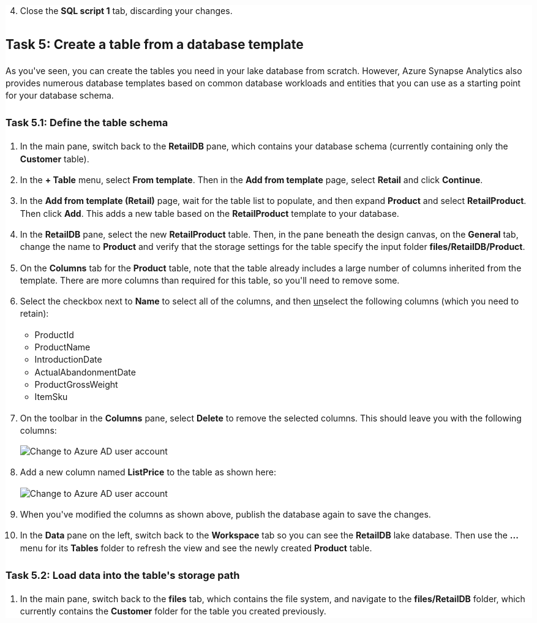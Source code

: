 4. Close the **SQL script 1** tab, discarding your changes.

## Task 5: Create a table from a database template

As you've seen, you can create the tables you need in your lake database from scratch. However, Azure Synapse Analytics also provides numerous database templates based on common database workloads and entities that you can use as a starting point for your database schema.

### Task 5.1: Define the table schema

1. In the main pane, switch back to the **RetailDB** pane, which contains your database schema (currently containing only the **Customer** table).

2. In the **+ Table** menu, select **From template**. Then in the **Add from template** page, select **Retail** and click **Continue**.

3. In the **Add from template (Retail)** page, wait for the table list to populate, and then expand **Product** and select **RetailProduct**. Then click **Add**. This adds a new table based on the **RetailProduct** template to your database.

4. In the **RetailDB** pane, select the new **RetailProduct** table. Then, in the pane beneath the design canvas, on the **General** tab, change the name to **Product** and verify that the storage settings for the table specify the input folder **files/RetailDB/Product**.

5. On the **Columns** tab for the **Product** table, note that the table already includes a large number of columns inherited from the template. There are more columns than required for this table, so you'll need to remove some.

6. Select the checkbox next to **Name** to select all of the columns, and then <u>un</u>select the following columns (which you need to retain):
    - ProductId
    - ProductName
    - IntroductionDate
    - ActualAbandonmentDate
    - ProductGrossWeight
    - ItemSku
7. On the toolbar in the **Columns** pane, select **Delete** to remove the selected columns. This should leave you with the following columns:

    ![Change to Azure AD user account](./images/DP-203(4--4).png)

8. Add a new column named **ListPrice** to the table as shown here:

    ![Change to Azure AD user account](./images/DP-203(4--5).png)

9. When you've modified the columns as shown above, publish the database again to save the changes.

10. In the **Data** pane on the left, switch back to the **Workspace** tab so you can see the **RetailDB** lake database. Then use the **...** menu for its **Tables** folder to refresh the view and see the newly created **Product** table.

### Task 5.2: Load data into the table's storage path

1. In the main pane, switch back to the **files** tab, which contains the file system, and navigate to the **files/RetailDB** folder, which currently contains the **Customer** folder for the table you created previously.
